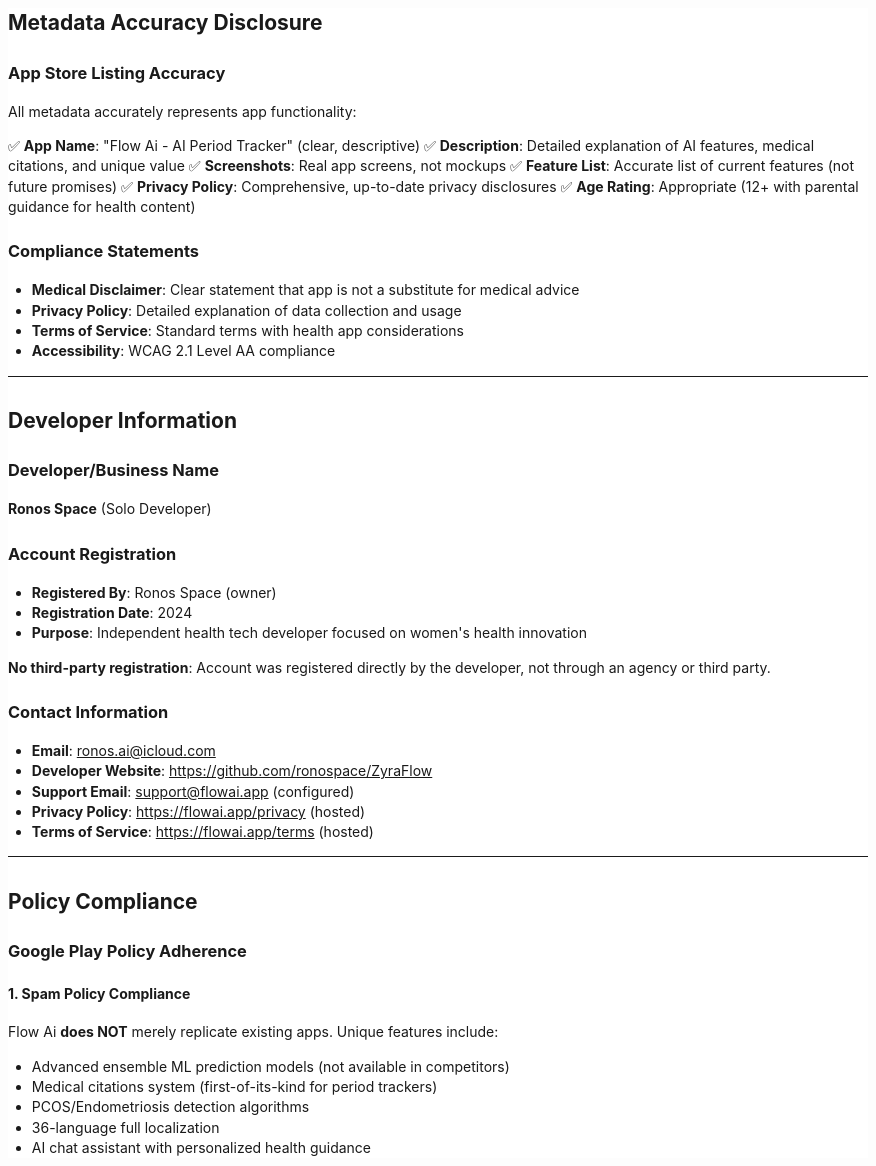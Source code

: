 ## Metadata Accuracy Disclosure

### App Store Listing Accuracy
All metadata accurately represents app functionality:

✅ **App Name**: "Flow Ai - AI Period Tracker" (clear, descriptive)
✅ **Description**: Detailed explanation of AI features, medical citations, and unique value
✅ **Screenshots**: Real app screens, not mockups
✅ **Feature List**: Accurate list of current features (not future promises)
✅ **Privacy Policy**: Comprehensive, up-to-date privacy disclosures
✅ **Age Rating**: Appropriate (12+ with parental guidance for health content)

### Compliance Statements
- **Medical Disclaimer**: Clear statement that app is not a substitute for medical advice
- **Privacy Policy**: Detailed explanation of data collection and usage
- **Terms of Service**: Standard terms with health app considerations
- **Accessibility**: WCAG 2.1 Level AA compliance

---

## Developer Information

### Developer/Business Name
**Ronos Space** (Solo Developer)

### Account Registration
- **Registered By**: Ronos Space (owner)
- **Registration Date**: 2024
- **Purpose**: Independent health tech developer focused on women's health innovation

**No third-party registration**: Account was registered directly by the developer, not through an agency or third party.

### Contact Information
- **Email**: ronos.ai@icloud.com
- **Developer Website**: https://github.com/ronospace/ZyraFlow
- **Support Email**: support@flowai.app (configured)
- **Privacy Policy**: https://flowai.app/privacy (hosted)
- **Terms of Service**: https://flowai.app/terms (hosted)

---

## Policy Compliance

### Google Play Policy Adherence

#### 1. Spam Policy Compliance
Flow Ai **does NOT** merely replicate existing apps. Unique features include:
- Advanced ensemble ML prediction models (not available in competitors)
- Medical citations system (first-of-its-kind for period trackers)
- PCOS/Endometriosis detection algorithms
- 36-language full localization
- AI chat assistant with personalized health guidance
